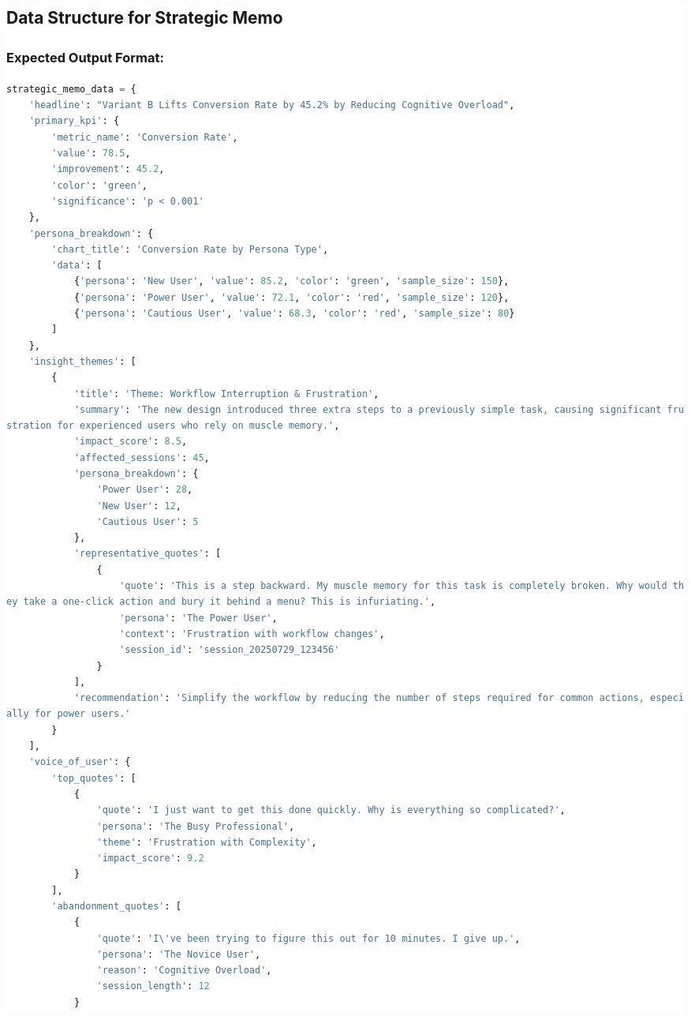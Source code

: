## Data Structure for Strategic Memo

### Expected Output Format:

```python
strategic_memo_data = {
    'headline': "Variant B Lifts Conversion Rate by 45.2% by Reducing Cognitive Overload",
    'primary_kpi': {
        'metric_name': 'Conversion Rate',
        'value': 78.5,
        'improvement': 45.2,
        'color': 'green',
        'significance': 'p < 0.001'
    },
    'persona_breakdown': {
        'chart_title': 'Conversion Rate by Persona Type',
        'data': [
            {'persona': 'New User', 'value': 85.2, 'color': 'green', 'sample_size': 150},
            {'persona': 'Power User', 'value': 72.1, 'color': 'red', 'sample_size': 120},
            {'persona': 'Cautious User', 'value': 68.3, 'color': 'red', 'sample_size': 80}
        ]
    },
    'insight_themes': [
        {
            'title': 'Theme: Workflow Interruption & Frustration',
            'summary': 'The new design introduced three extra steps to a previously simple task, causing significant frustration for experienced users who rely on muscle memory.',
            'impact_score': 8.5,
            'affected_sessions': 45,
            'persona_breakdown': {
                'Power User': 28,
                'New User': 12,
                'Cautious User': 5
            },
            'representative_quotes': [
                {
                    'quote': 'This is a step backward. My muscle memory for this task is completely broken. Why would they take a one-click action and bury it behind a menu? This is infuriating.',
                    'persona': 'The Power User',
                    'context': 'Frustration with workflow changes',
                    'session_id': 'session_20250729_123456'
                }
            ],
            'recommendation': 'Simplify the workflow by reducing the number of steps required for common actions, especially for power users.'
        }
    ],
    'voice_of_user': {
        'top_quotes': [
            {
                'quote': 'I just want to get this done quickly. Why is everything so complicated?',
                'persona': 'The Busy Professional',
                'theme': 'Frustration with Complexity',
                'impact_score': 9.2
            }
        ],
        'abandonment_quotes': [
            {
                'quote': 'I\'ve been trying to figure this out for 10 minutes. I give up.',
                'persona': 'The Novice User',
                'reason': 'Cognitive Overload',
                'session_length': 12
            }
```